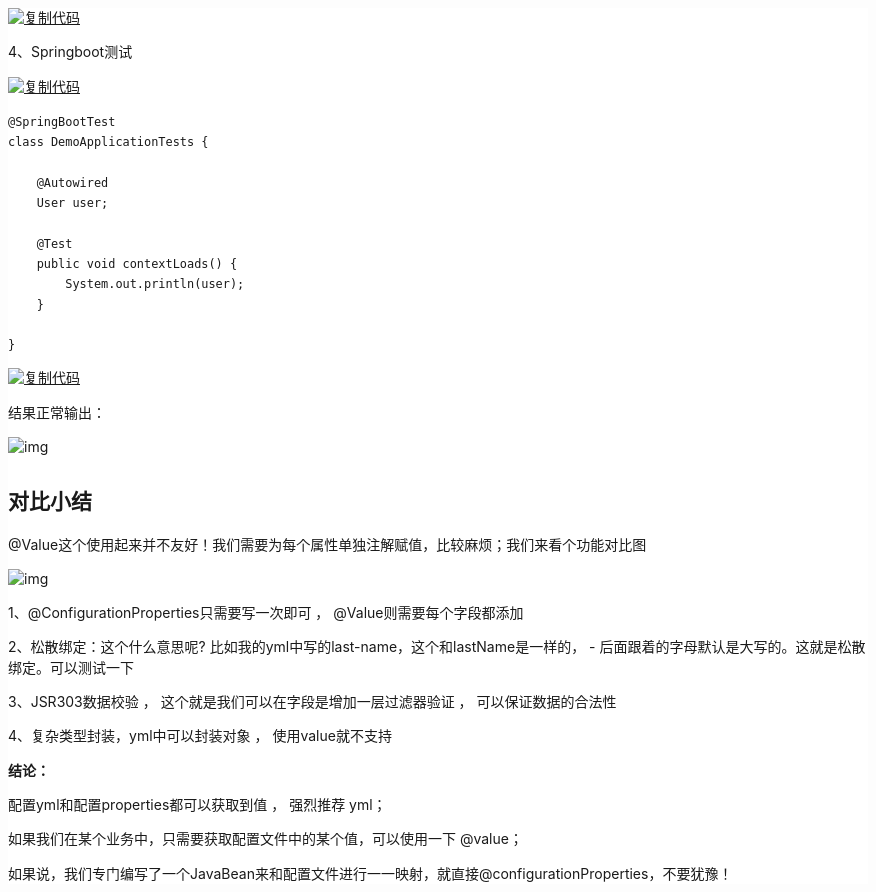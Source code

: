 [![复制代码](https://common.cnblogs.com/images/copycode.gif)](javascript:void(0);)

4、Springboot测试

[![复制代码](https://common.cnblogs.com/images/copycode.gif)](javascript:void(0);)

```
@SpringBootTest
class DemoApplicationTests {

    @Autowired
    User user;

    @Test
    public void contextLoads() {
        System.out.println(user);
    }

}
```

[![复制代码](https://common.cnblogs.com/images/copycode.gif)](javascript:void(0);)

结果正常输出：

![img](https://img2020.cnblogs.com/i-beta/1418974/202003/1418974-20200310172007936-1863549353.png)

 

 

## 对比小结

@Value这个使用起来并不友好！我们需要为每个属性单独注解赋值，比较麻烦；我们来看个功能对比图

 ![img](https://img2020.cnblogs.com/i-beta/1418974/202003/1418974-20200310172022780-374285033.png)

 

 

1、@ConfigurationProperties只需要写一次即可 ， @Value则需要每个字段都添加

2、松散绑定：这个什么意思呢? 比如我的yml中写的last-name，这个和lastName是一样的， - 后面跟着的字母默认是大写的。这就是松散绑定。可以测试一下

3、JSR303数据校验 ， 这个就是我们可以在字段是增加一层过滤器验证 ， 可以保证数据的合法性

4、复杂类型封装，yml中可以封装对象 ， 使用value就不支持

**结论：**

配置yml和配置properties都可以获取到值 ， 强烈推荐 yml；

如果我们在某个业务中，只需要获取配置文件中的某个值，可以使用一下 @value；

如果说，我们专门编写了一个JavaBean来和配置文件进行一一映射，就直接@configurationProperties，不要犹豫！